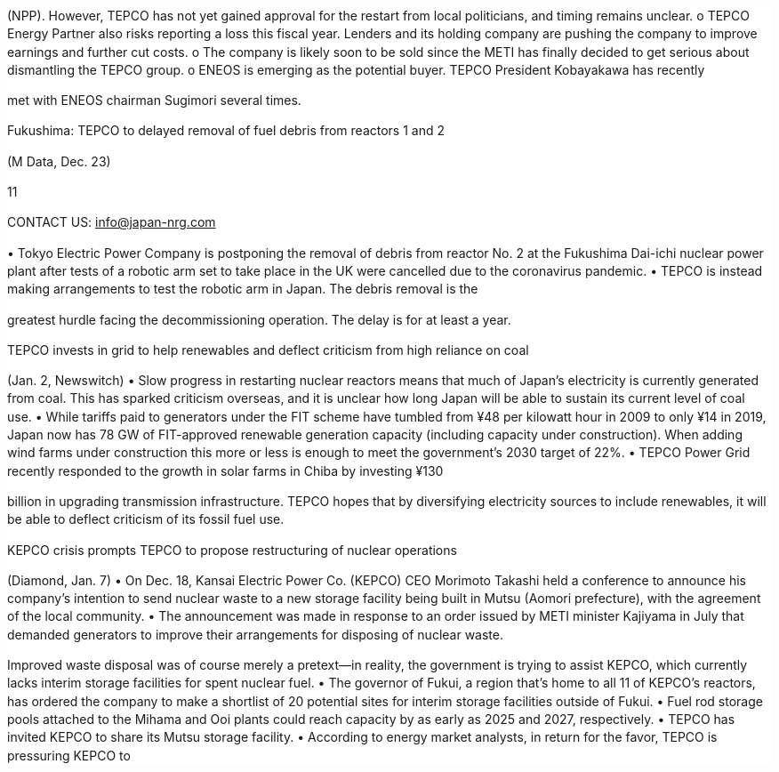 (NPP). However, TEPCO has not yet gained approval for the restart from local politicians,
and timing remains unclear.
o  TEPCO Energy Partner also risks reporting a loss this fiscal year. Lenders and its holding
company are pushing the company to improve earnings and further cut costs.
o  The company is likely soon to be sold since the METI has finally decided to get serious
about dismantling the TEPCO group.
o  ENEOS is emerging as the potential buyer. TEPCO President Kobayakawa has recently

met with ENEOS chairman Sugimori several times.



Fukushima: TEPCO to delayed removal of fuel debris from reactors 1 and 2

(M Data, Dec. 23)



11


CONTACT US: info@japan-nrg.com

•  Tokyo Electric Power Company is postponing the removal of debris from reactor No. 2 at the
Fukushima Dai-ichi nuclear power plant after tests of a robotic arm set to take place in the UK were
cancelled due to the coronavirus pandemic.
•  TEPCO is instead making arrangements to test the robotic arm in Japan. The debris removal is the

greatest hurdle facing the decommissioning operation. The delay is for at least a year.



TEPCO invests in grid to help renewables and deflect criticism from high reliance on coal

(Jan. 2, Newswitch)
•  Slow progress in restarting nuclear reactors means that much of Japan’s electricity is currently
generated from coal. This has sparked criticism overseas, and it is unclear how long Japan will be
able to sustain its current level of coal use.
•  While tariffs paid to generators under the FIT scheme have tumbled from ¥48 per kilowatt hour in
2009 to only ¥14 in 2019, Japan now has 78 GW of FIT-approved renewable generation capacity
(including capacity under construction). When adding wind farms under construction this more or
less is enough to meet the government’s 2030 target of 22%.
•  TEPCO Power Grid recently responded to the growth in solar farms in Chiba by investing ¥130

billion in upgrading transmission infrastructure. TEPCO hopes that by diversifying electricity
sources to include renewables, it will be able to deflect criticism of its fossil fuel use.



KEPCO crisis prompts TEPCO to propose restructuring of nuclear operations

(Diamond, Jan. 7)
•  On Dec. 18, Kansai Electric Power Co. (KEPCO) CEO Morimoto Takashi held a conference to
announce his company’s intention to send nuclear waste to a new storage facility being built in
Mutsu (Aomori prefecture), with the agreement of the local community.
•  The announcement was made in response to an order issued by METI minister Kajiyama in July
that demanded generators to improve their arrangements for disposing of nuclear waste.

Improved waste disposal was of course merely a pretext—in reality, the government is trying to
assist KEPCO, which currently lacks interim storage facilities for spent nuclear fuel.
•  The governor of Fukui, a region that’s home to all 11 of KEPCO’s reactors, has ordered the
company to make a shortlist of 20 potential sites for interim storage facilities outside of Fukui.
•  Fuel rod storage pools attached to the Mihama and Ooi plants could reach capacity by as early as
2025 and 2027, respectively.
•  TEPCO has invited KEPCO to share its Mutsu storage facility.
•  According to energy market analysts, in return for the favor, TEPCO is pressuring KEPCO to
